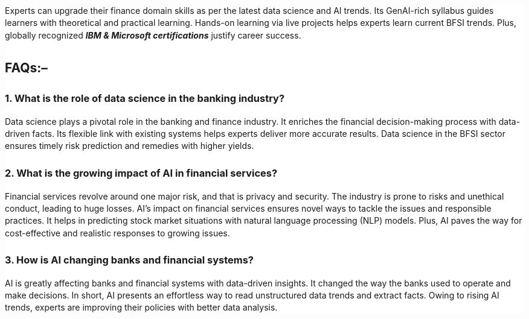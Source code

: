 Experts can upgrade their finance domain skills as per the latest data science and AI trends. Its GenAI-rich syllabus guides learners with theoretical and practical learning. Hands-on learning via live projects helps experts learn current BFSI trends. Plus, globally recognized _<b>IBM & Microsoft certifications</b>_ justify career success.

## FAQs:–

### 1. What is the role of data science in the banking industry?

Data science plays a pivotal role in the banking and finance industry. It enriches the financial decision-making process with data-driven facts. Its flexible link with existing systems helps experts deliver more accurate results. Data science in the BFSI sector ensures timely risk prediction and remedies with higher yields.

### 2. What is the growing impact of AI in financial services?

Financial services revolve around one major risk, and that is privacy and security. The industry is prone to risks and unethical conduct, leading to huge losses. AI’s impact on financial services ensures novel ways to tackle the issues and responsible practices. It helps in predicting stock market situations with natural language processing (NLP) models. Plus, AI paves the way for cost-effective and realistic responses to growing issues.

### 3. How is AI changing banks and financial systems?

AI is greatly affecting banks and financial systems with data-driven insights. It changed the way the banks used to operate and make decisions. In short, AI presents an effortless way to read unstructured data trends and extract facts. Owing to rising AI trends, experts are improving their policies with better data analysis.
